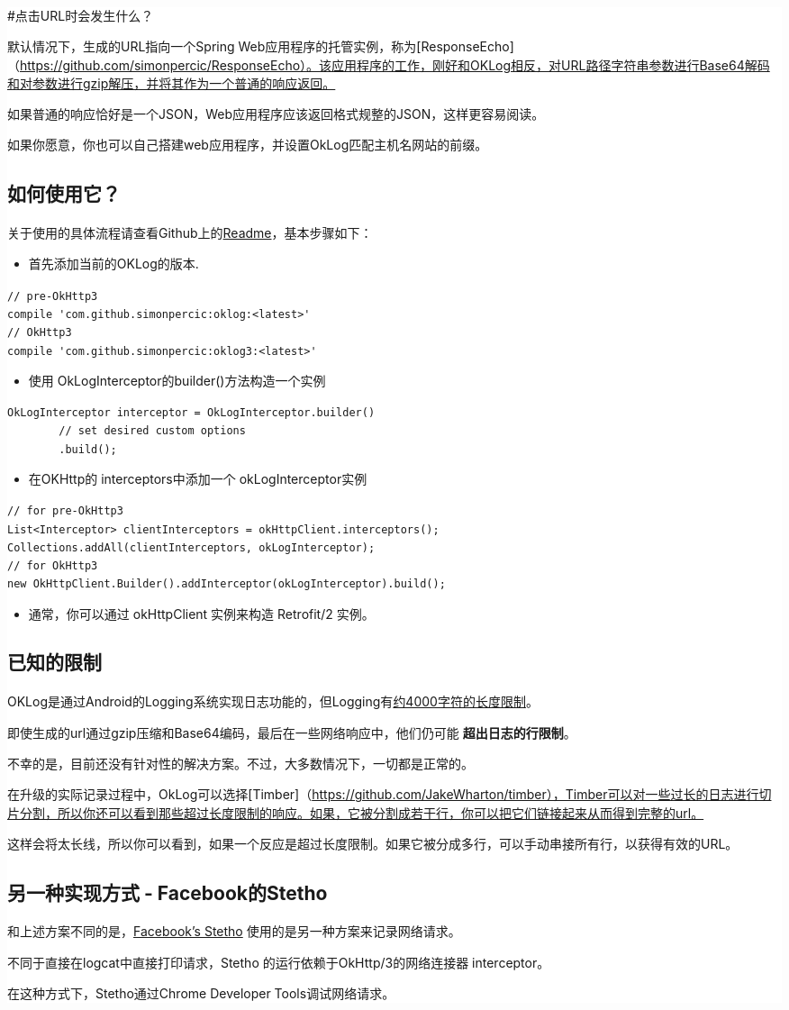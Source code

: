 #点击URL时会发生什么？

默认情况下，生成的URL指向一个Spring Web应用程序的托管实例，称为[ResponseEcho]（https://github.com/simonpercic/ResponseEcho）。该应用程序的工作，刚好和OKLog相反，对URL路径字符串参数进行Base64解码和对参数进行gzip解压，并将其作为一个普通的响应返回。

如果普通的响应恰好是一个JSON，Web应用程序应该返回格式规整的JSON，这样更容易阅读。

如果你愿意，你也可以自己搭建web应用程序，并设置OkLog匹配主机名网站的前缀。

## 如何使用它？

关于使用的具体流程请查看Github上的[Readme](https://github.com/simonpercic/OkLog#usage)，基本步骤如下：

* 首先添加当前的OKLog的版本.
```
// pre-OkHttp3
compile 'com.github.simonpercic:oklog:<latest>'
// OkHttp3
compile 'com.github.simonpercic:oklog3:<latest>'
```
* 使用 OkLogInterceptor的builder()方法构造一个实例
```
OkLogInterceptor interceptor = OkLogInterceptor.builder()
        // set desired custom options
        .build();
```
* 在OKHttp的 interceptors中添加一个 okLogInterceptor实例
```
// for pre-OkHttp3
List<Interceptor> clientInterceptors = okHttpClient.interceptors();
Collections.addAll(clientInterceptors, okLogInterceptor);
// for OkHttp3
new OkHttpClient.Builder().addInterceptor(okLogInterceptor).build();
```
* 通常，你可以通过 okHttpClient 实例来构造 Retrofit/2 实例。

## 已知的限制
OKLog是通过Android的Logging系统实现日志功能的，但Logging有[约4000字符的长度限制](http://stackoverflow.com/a/8899735)。

即使生成的url通过gzip压缩和Base64编码，最后在一些网络响应中，他们仍可能 **超出日志的行限制**。

不幸的是，目前还没有针对性的解决方案。不过，大多数情况下，一切都是正常的。

在升级的实际记录过程中，OkLog可以选择[Timber]（https://github.com/JakeWharton/timber），Timber可以对一些过长的日志进行切片分割，所以你还可以看到那些超过长度限制的响应。如果，它被分割成若干行，你可以把它们链接起来从而得到完整的url。

这样会将太长线，所以你可以看到，如果一个反应是超过长度限制。如果它被分成多行，可以手动串接所有行，以获得有效的URL。

## 另一种实现方式 - Facebook的Stetho

和上述方案不同的是，[Facebook’s Stetho](http://facebook.github.io/stetho/) 使用的是另一种方案来记录网络请求。

不同于直接在logcat中直接打印请求，Stetho 的运行依赖于OkHttp/3的网络连接器 interceptor。

在这种方式下，Stetho通过Chrome Developer Tools调试网络请求。
